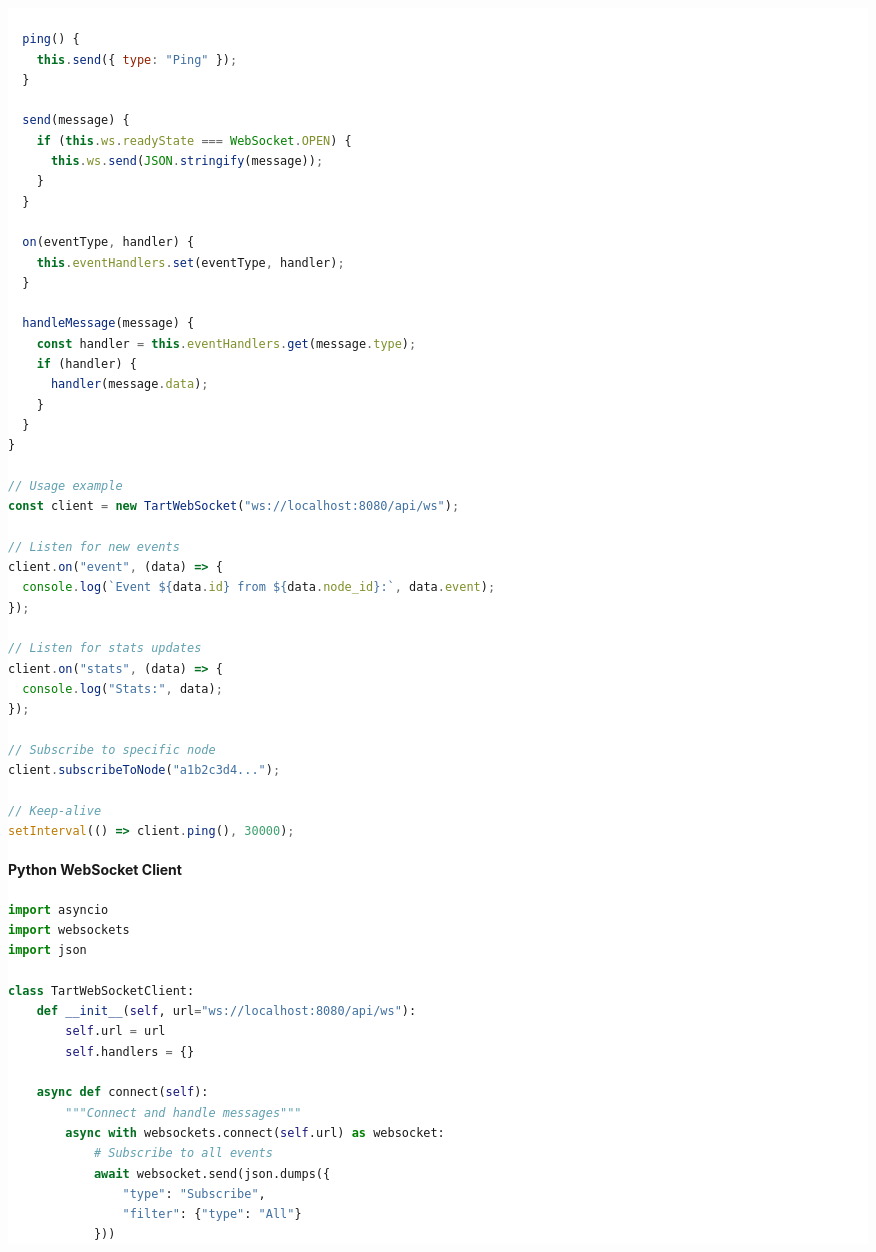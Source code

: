 ```javascript

  ping() {
    this.send({ type: "Ping" });
  }

  send(message) {
    if (this.ws.readyState === WebSocket.OPEN) {
      this.ws.send(JSON.stringify(message));
    }
  }

  on(eventType, handler) {
    this.eventHandlers.set(eventType, handler);
  }

  handleMessage(message) {
    const handler = this.eventHandlers.get(message.type);
    if (handler) {
      handler(message.data);
    }
  }
}

// Usage example
const client = new TartWebSocket("ws://localhost:8080/api/ws");

// Listen for new events
client.on("event", (data) => {
  console.log(`Event ${data.id} from ${data.node_id}:`, data.event);
});

// Listen for stats updates
client.on("stats", (data) => {
  console.log("Stats:", data);
});

// Subscribe to specific node
client.subscribeToNode("a1b2c3d4...");

// Keep-alive
setInterval(() => client.ping(), 30000);
```

#### Python WebSocket Client

```python
import asyncio
import websockets
import json

class TartWebSocketClient:
    def __init__(self, url="ws://localhost:8080/api/ws"):
        self.url = url
        self.handlers = {}

    async def connect(self):
        """Connect and handle messages"""
        async with websockets.connect(self.url) as websocket:
            # Subscribe to all events
            await websocket.send(json.dumps({
                "type": "Subscribe",
                "filter": {"type": "All"}
            }))

```